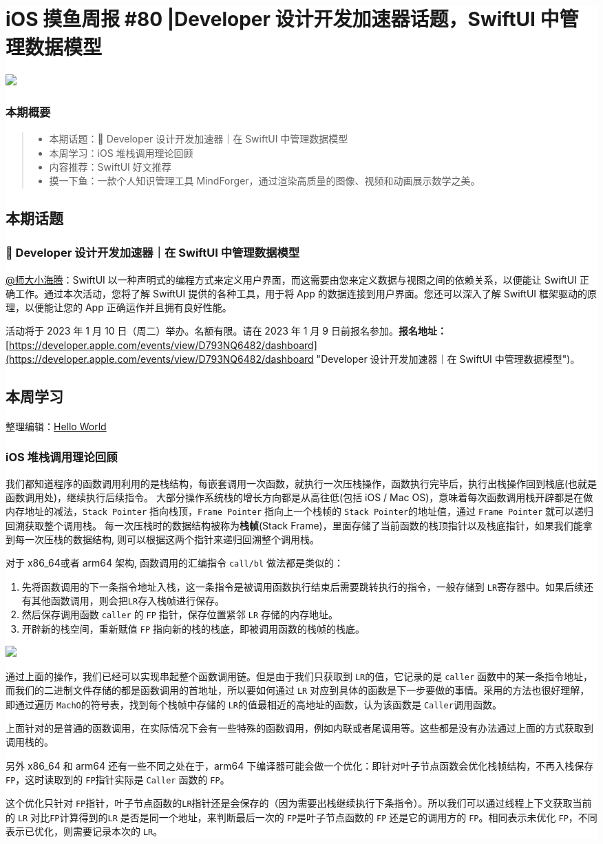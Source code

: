 # iOS 摸鱼周报 #80 |Developer 设计开发加速器话题，SwiftUI 中管理数据模型

![](https://cdn.zhangferry.com/Images/moyu_weekly_cover.jpeg)

### 本期概要

> * 本期话题： Developer 设计开发加速器｜在 SwiftUI 中管理数据模型
> * 本周学习：iOS 堆栈调用理论回顾
> * 内容推荐：SwiftUI 好文推荐
> * 摸一下鱼：一款个人知识管理工具 MindForger，通过渲染高质量的图像、视频和动画展示数学之美。

## 本期话题

###  Developer 设计开发加速器｜在 SwiftUI 中管理数据模型

[@师大小海腾](https://juejin.cn/user/782508012091645/posts)：SwiftUI 以一种声明式的编程方式来定义用户界面，而这需要由您来定义数据与视图之间的依赖关系，以便能让 SwiftUI 正确工作。通过本次活动，您将了解 SwiftUI 提供的各种工具，用于将 App 的数据连接到用户界面。您还可以深入了解 SwiftUI 框架驱动的原理，以便能让您的 App 正确运作并且拥有良好性能。

活动将于 2023 年 1 月 10 日（周二）举办。名额有限。请在 2023 年 1 月 9 日前报名参加。**报名地址：** [https://developer.apple.com/events/view/D793NQ6482/dashboard](https://developer.apple.com/events/view/D793NQ6482/dashboard "Developer 设计开发加速器｜在 SwiftUI 中管理数据模型")。

## 本周学习

整理编辑：[Hello World](https://juejin.cn/user/2999123453164605/posts)

### iOS 堆栈调用理论回顾

我们都知道程序的函数调用利用的是栈结构，每嵌套调用一次函数，就执行一次压栈操作，函数执行完毕后，执行出栈操作回到栈底(也就是函数调用处)，继续执行后续指令。
大部分操作系统栈的增长方向都是从高往低(包括 iOS / Mac OS)，意味着每次函数调用栈开辟都是在做内存地址的减法，`Stack Pointer` 指向栈顶，`Frame Pointer` 指向上一个栈帧的 `Stack Pointer`的地址值，通过 `Frame Pointer` 就可以递归回溯获取整个调用栈。 
每一次压栈时的数据结构被称为**栈帧**(Stack Frame)，里面存储了当前函数的栈顶指针以及栈底指针，如果我们能拿到每一次压栈的数据结构, 则可以根据这两个指针来递归回溯整个调用栈。

对于 x86_64或者 arm64 架构, 函数调用的汇编指令 `call/bl` 做法都是类似的：

1. 先将函数调用的下一条指令地址入栈，这一条指令是被调用函数执行结束后需要跳转执行的指令，一般存储到 `LR`寄存器中。如果后续还有其他函数调用，则会把`LR`存入栈帧进行保存。
2. 然后保存调用函数 `caller` 的 `FP` 指针，保存位置紧邻 `LR` 存储的内存地址。
3. 开辟新的栈空间，重新赋值 `FP` 指向新的栈的栈底，即被调用函数的栈帧的栈底。

![](https://cdn.zhangferry.com/Images/weekly_80_study_01.png)

通过上面的操作，我们已经可以实现串起整个函数调用链。但是由于我们只获取到 `LR`的值，它记录的是 `caller` 函数中的某一条指令地址，而我们的二进制文件存储的都是函数调用的首地址，所以要如何通过 `LR` 对应到具体的函数是下一步要做的事情。采用的方法也很好理解，即通过遍历 `MachO`的符号表，找到每个栈帧中存储的 `LR`的值最相近的高地址的函数，认为该函数是 `Caller`调用函数。

上面针对的是普通的函数调用，在实际情况下会有一些特殊的函数调用，例如内联或者尾调用等。这些都是没有办法通过上面的方式获取到调用栈的。

另外 x86_64 和 arm64 还有一些不同之处在于，arm64 下编译器可能会做一个优化：即针对叶子节点函数会优化栈帧结构，不再入栈保存 `FP`，这时读取到的 `FP`指针实际是 `Caller` 函数的 `FP`。

这个优化只针对 `FP`指针，叶子节点函数的`LR`指针还是会保存的（因为需要出栈继续执行下条指令）。所以我们可以通过线程上下文获取当前的 `LR` 对比`FP`计算得到的`LR` 是否是同一个地址，来判断最后一次的 `FP`是叶子节点函数的 `FP` 还是它的调用方的 `FP`。相同表示未优化 `FP`，不同表示已优化，则需要记录本次的 `LR`。
